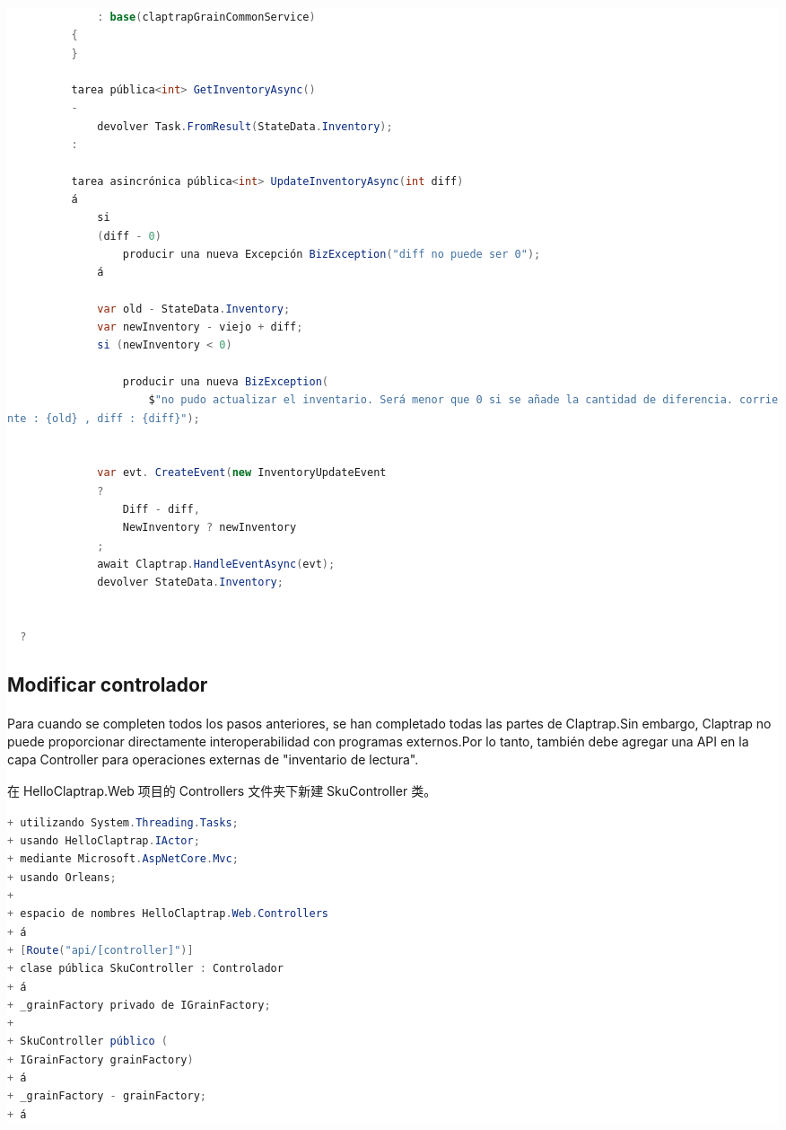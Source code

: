 ```cs
              : base(claptrapGrainCommonService)
          {
          }

          tarea pública<int> GetInventoryAsync()
          -
              devolver Task.FromResult(StateData.Inventory);
          :

          tarea asincrónica pública<int> UpdateInventoryAsync(int diff)
          á
              si
              (diff - 0)
                  producir una nueva Excepción BizException("diff no puede ser 0");
              á

              var old - StateData.Inventory;
              var newInventory - viejo + diff;
              si (newInventory < 0)

                  producir una nueva BizException(
                      $"no pudo actualizar el inventario. Será menor que 0 si se añade la cantidad de diferencia. corriente : {old} , diff : {diff}");


              var evt. CreateEvent(new InventoryUpdateEvent
              ?
                  Diff - diff,
                  NewInventory ? newInventory
              ;
              await Claptrap.HandleEventAsync(evt);
              devolver StateData.Inventory;


  ?
```

## Modificar controlador

Para cuando se completen todos los pasos anteriores, se han completado todas las partes de Claptrap.Sin embargo, Claptrap no puede proporcionar directamente interoperabilidad con programas externos.Por lo tanto, también debe agregar una API en la capa Controller para operaciones externas de "inventario de lectura".

在 HelloClaptrap.Web 项目的 Controllers 文件夹下新建 SkuController 类。

```cs
+ utilizando System.Threading.Tasks;
+ usando HelloClaptrap.IActor;
+ mediante Microsoft.AspNetCore.Mvc;
+ usando Orleans;
+
+ espacio de nombres HelloClaptrap.Web.Controllers
+ á
+ [Route("api/[controller]")]
+ clase pública SkuController : Controlador
+ á
+ _grainFactory privado de IGrainFactory;
+
+ SkuController público (
+ IGrainFactory grainFactory)
+ á
+ _grainFactory - grainFactory;
+ á
```